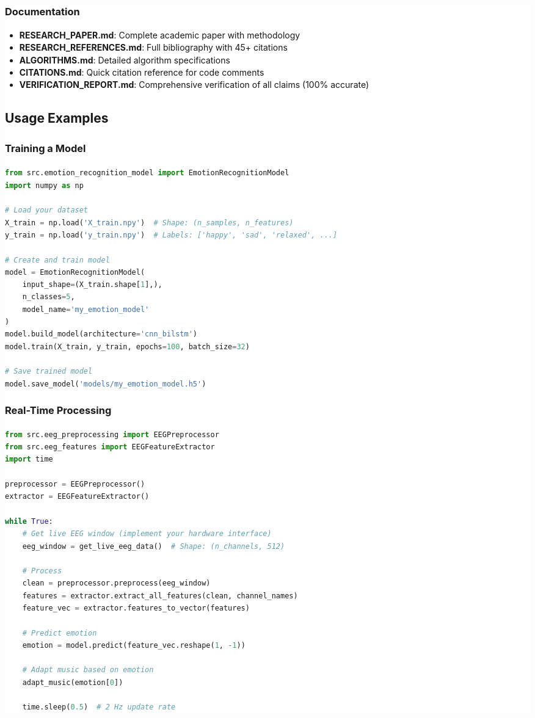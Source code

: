 ### Documentation
- **RESEARCH_PAPER.md**: Complete academic paper with methodology
- **RESEARCH_REFERENCES.md**: Full bibliography with 45+ citations
- **ALGORITHMS.md**: Detailed algorithm specifications
- **CITATIONS.md**: Quick citation reference for code comments
- **VERIFICATION_REPORT.md**: Comprehensive verification of all claims (100% accurate)

## Usage Examples

### Training a Model

```python
from src.emotion_recognition_model import EmotionRecognitionModel
import numpy as np

# Load your dataset
X_train = np.load('X_train.npy')  # Shape: (n_samples, n_features)
y_train = np.load('y_train.npy')  # Labels: ['happy', 'sad', 'relaxed', ...]

# Create and train model
model = EmotionRecognitionModel(
    input_shape=(X_train.shape[1],),
    n_classes=5,
    model_name='my_emotion_model'
)
model.build_model(architecture='cnn_bilstm')
model.train(X_train, y_train, epochs=100, batch_size=32)

# Save trained model
model.save_model('models/my_emotion_model.h5')
```

### Real-Time Processing

```python
from src.eeg_preprocessing import EEGPreprocessor
from src.eeg_features import EEGFeatureExtractor
import time

preprocessor = EEGPreprocessor()
extractor = EEGFeatureExtractor()

while True:
    # Get live EEG window (implement your hardware interface)
    eeg_window = get_live_eeg_data()  # Shape: (n_channels, 512)
    
    # Process
    clean = preprocessor.preprocess(eeg_window)
    features = extractor.extract_all_features(clean, channel_names)
    feature_vec = extractor.features_to_vector(features)
    
    # Predict emotion
    emotion = model.predict(feature_vec.reshape(1, -1))
    
    # Adapt music based on emotion
    adapt_music(emotion[0])
    
    time.sleep(0.5)  # 2 Hz update rate
```
